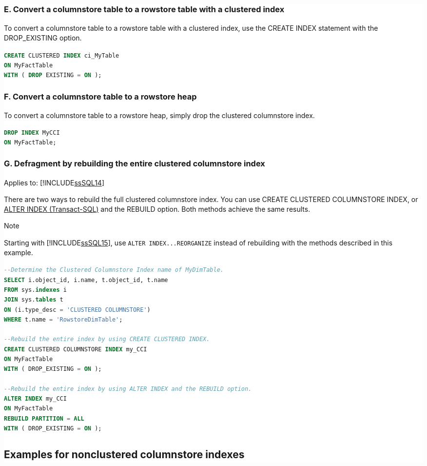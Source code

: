 ### E. Convert a columnstore table to a rowstore table with a clustered index  
 To convert a columnstore table to a rowstore table with a clustered index, use the CREATE INDEX statement with the DROP_EXISTING option.  
  
```sql  
CREATE CLUSTERED INDEX ci_MyTable   
ON MyFactTable  
WITH ( DROP EXISTING = ON );  
```  
  
### F. Convert a columnstore table to a rowstore heap  
 To convert a columnstore table to a rowstore heap, simply drop the clustered columnstore index.  
  
```sql  
DROP INDEX MyCCI   
ON MyFactTable;  
```  
  

### G. Defragment by rebuilding the entire clustered columnstore index  
   Applies to: [!INCLUDE[ssSQL14](../../includes/sssql14-md.md)]  
  
 There are two ways to rebuild the full clustered columnstore index. You can use CREATE CLUSTERED COLUMNSTORE INDEX, or [ALTER INDEX &#40;Transact-SQL&#41;](../../t-sql/statements/alter-index-transact-sql.md) and the REBUILD option. Both methods achieve the same results.  
  
> [!NOTE]  
> Starting with [!INCLUDE[ssSQL15](../../includes/sssql16-md.md)], use `ALTER INDEX...REORGANIZE` instead of rebuilding with the methods described in this example.  
  
```sql  
--Determine the Clustered Columnstore Index name of MyDimTable.  
SELECT i.object_id, i.name, t.object_id, t.name   
FROM sys.indexes i   
JOIN sys.tables t  
ON (i.type_desc = 'CLUSTERED COLUMNSTORE')  
WHERE t.name = 'RowstoreDimTable';  
  
--Rebuild the entire index by using CREATE CLUSTERED INDEX.  
CREATE CLUSTERED COLUMNSTORE INDEX my_CCI   
ON MyFactTable  
WITH ( DROP_EXISTING = ON );  
  
--Rebuild the entire index by using ALTER INDEX and the REBUILD option.  
ALTER INDEX my_CCI  
ON MyFactTable  
REBUILD PARTITION = ALL  
WITH ( DROP_EXISTING = ON );  
```  
  
##  <a name="nonclustered"></a> Examples for nonclustered columnstore indexes  
  